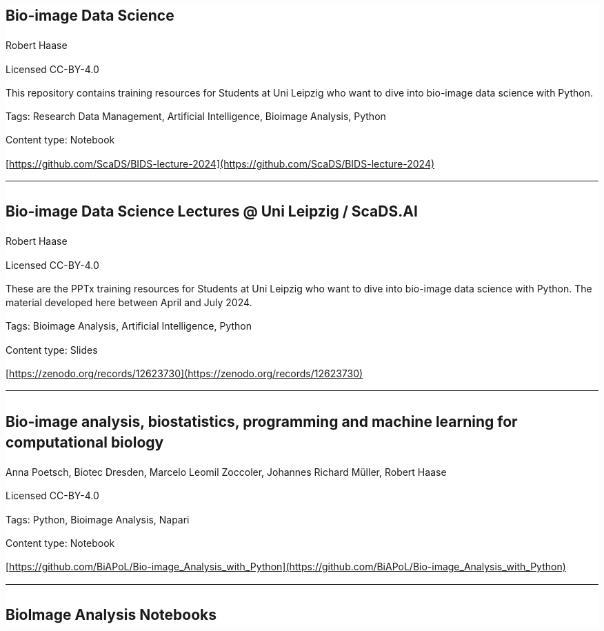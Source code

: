 
## Bio-image Data Science

Robert Haase

Licensed CC-BY-4.0



This repository contains training resources for Students at Uni Leipzig who want to dive into bio-image data science with Python.

Tags: Research Data Management, Artificial Intelligence, Bioimage Analysis, Python

Content type: Notebook

[https://github.com/ScaDS/BIDS-lecture-2024](https://github.com/ScaDS/BIDS-lecture-2024)


---

## Bio-image Data Science Lectures @ Uni Leipzig / ScaDS.AI

Robert Haase

Licensed CC-BY-4.0



These are the PPTx training resources for Students at Uni Leipzig who want to dive into bio-image data science with Python. The material developed here between April and July 2024.

Tags: Bioimage Analysis, Artificial Intelligence, Python

Content type: Slides

[https://zenodo.org/records/12623730](https://zenodo.org/records/12623730)


---

## Bio-image analysis, biostatistics, programming and machine learning for computational biology

Anna Poetsch, Biotec Dresden, Marcelo Leomil Zoccoler, Johannes Richard Müller, Robert Haase

Licensed CC-BY-4.0



Tags: Python, Bioimage Analysis, Napari

Content type: Notebook

[https://github.com/BiAPoL/Bio-image_Analysis_with_Python](https://github.com/BiAPoL/Bio-image_Analysis_with_Python)


---

## BioImage Analysis Notebooks
